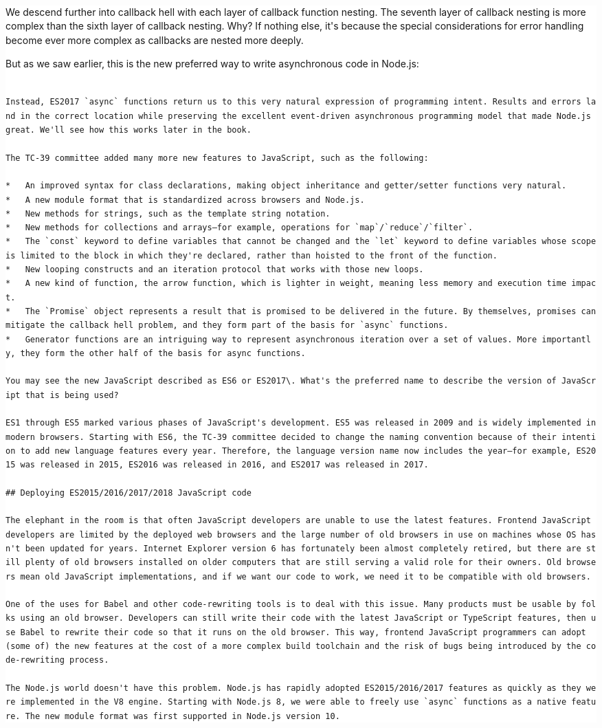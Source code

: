 We descend further into callback hell with each layer of callback function nesting. The seventh layer of callback nesting is more complex than the sixth layer of callback nesting. Why? If nothing else, it's because the special considerations for error handling become ever more complex as callbacks are nested more deeply.

But as we saw earlier, this is the new preferred way to write asynchronous code in Node.js:

```js\1

Instead, ES2017 `async` functions return us to this very natural expression of programming intent. Results and errors land in the correct location while preserving the excellent event-driven asynchronous programming model that made Node.js great. We'll see how this works later in the book.

The TC-39 committee added many more new features to JavaScript, such as the following:

*   An improved syntax for class declarations, making object inheritance and getter/setter functions very natural.
*   A new module format that is standardized across browsers and Node.js.
*   New methods for strings, such as the template string notation.
*   New methods for collections and arrays—for example, operations for `map`/`reduce`/`filter`.
*   The `const` keyword to define variables that cannot be changed and the `let` keyword to define variables whose scope is limited to the block in which they're declared, rather than hoisted to the front of the function.
*   New looping constructs and an iteration protocol that works with those new loops.
*   A new kind of function, the arrow function, which is lighter in weight, meaning less memory and execution time impact.
*   The `Promise` object represents a result that is promised to be delivered in the future. By themselves, promises can mitigate the callback hell problem, and they form part of the basis for `async` functions.
*   Generator functions are an intriguing way to represent asynchronous iteration over a set of values. More importantly, they form the other half of the basis for async functions.

You may see the new JavaScript described as ES6 or ES2017\. What's the preferred name to describe the version of JavaScript that is being used?

ES1 through ES5 marked various phases of JavaScript's development. ES5 was released in 2009 and is widely implemented in modern browsers. Starting with ES6, the TC-39 committee decided to change the naming convention because of their intention to add new language features every year. Therefore, the language version name now includes the year—for example, ES2015 was released in 2015, ES2016 was released in 2016, and ES2017 was released in 2017.

## Deploying ES2015/2016/2017/2018 JavaScript code

The elephant in the room is that often JavaScript developers are unable to use the latest features. Frontend JavaScript developers are limited by the deployed web browsers and the large number of old browsers in use on machines whose OS hasn't been updated for years. Internet Explorer version 6 has fortunately been almost completely retired, but there are still plenty of old browsers installed on older computers that are still serving a valid role for their owners. Old browsers mean old JavaScript implementations, and if we want our code to work, we need it to be compatible with old browsers.

One of the uses for Babel and other code-rewriting tools is to deal with this issue. Many products must be usable by folks using an old browser. Developers can still write their code with the latest JavaScript or TypeScript features, then use Babel to rewrite their code so that it runs on the old browser. This way, frontend JavaScript programmers can adopt (some of) the new features at the cost of a more complex build toolchain and the risk of bugs being introduced by the code-rewriting process. 

The Node.js world doesn't have this problem. Node.js has rapidly adopted ES2015/2016/2017 features as quickly as they were implemented in the V8 engine. Starting with Node.js 8, we were able to freely use `async` functions as a native feature. The new module format was first supported in Node.js version 10.

```